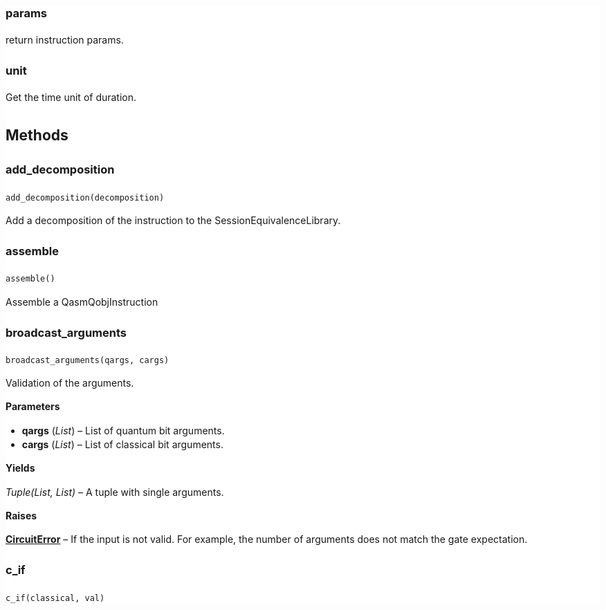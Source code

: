 <span id="qiskit.circuit.ContinueLoopOp.params" />

### params

return instruction params.

<span id="qiskit.circuit.ContinueLoopOp.unit" />

### unit

Get the time unit of duration.

## Methods

### add\_decomposition

<span id="qiskit.circuit.ContinueLoopOp.add_decomposition" />

`add_decomposition(decomposition)`

Add a decomposition of the instruction to the SessionEquivalenceLibrary.

### assemble

<span id="qiskit.circuit.ContinueLoopOp.assemble" />

`assemble()`

Assemble a QasmQobjInstruction

### broadcast\_arguments

<span id="qiskit.circuit.ContinueLoopOp.broadcast_arguments" />

`broadcast_arguments(qargs, cargs)`

Validation of the arguments.

**Parameters**

*   **qargs** (*List*) – List of quantum bit arguments.
*   **cargs** (*List*) – List of classical bit arguments.

**Yields**

*Tuple(List, List)* – A tuple with single arguments.

**Raises**

[**CircuitError**](circuit#qiskit.circuit.CircuitError "qiskit.circuit.CircuitError") – If the input is not valid. For example, the number of arguments does not match the gate expectation.

### c\_if

<span id="qiskit.circuit.ContinueLoopOp.c_if" />

`c_if(classical, val)`
